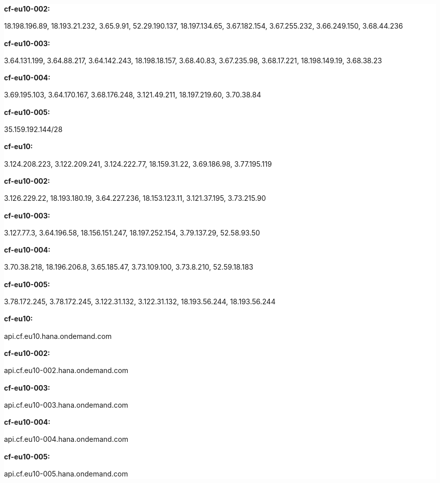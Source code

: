 **cf-eu10-002:**

18.198.196.89, 18.193.21.232, 3.65.9.91, 52.29.190.137, 18.197.134.65, 3.67.182.154, 3.67.255.232, 3.66.249.150, 3.68.44.236

**cf-eu10-003:**

3.64.131.199, 3.64.88.217, 3.64.142.243, 18.198.18.157, 3.68.40.83, 3.67.235.98, 3.68.17.221, 18.198.149.19, 3.68.38.23

**cf-eu10-004:**

3.69.195.103, 3.64.170.167, 3.68.176.248, 3.121.49.211, 18.197.219.60, 3.70.38.84

**cf-eu10-005:**

35.159.192.144/28

</td>
<td valign="top">

**cf-eu10:**

3.124.208.223, 3.122.209.241, 3.124.222.77, 18.159.31.22, 3.69.186.98, 3.77.195.119

**cf-eu10-002:**

3.126.229.22, 18.193.180.19, 3.64.227.236, 18.153.123.11, 3.121.37.195, 3.73.215.90

**cf-eu10-003:**

3.127.77.3, 3.64.196.58, 18.156.151.247, 18.197.252.154, 3.79.137.29, 52.58.93.50

**cf-eu10-004:**

3.70.38.218, 18.196.206.8, 3.65.185.47, 3.73.109.100, 3.73.8.210, 52.59.18.183

**cf-eu10-005:**

3.78.172.245, 3.78.172.245, 3.122.31.132, 3.122.31.132, 18.193.56.244, 18.193.56.244

</td>
<td valign="top">

**cf-eu10:**

api.cf.eu10.hana.ondemand.com

**cf-eu10-002:**

api.cf.eu10-002.hana.ondemand.com

**cf-eu10-003:**

api.cf.eu10-003.hana.ondemand.com

**cf-eu10-004:**

api.cf.eu10-004.hana.ondemand.com

**cf-eu10-005:**

api.cf.eu10-005.hana.ondemand.com

</td>
<td valign="top">
